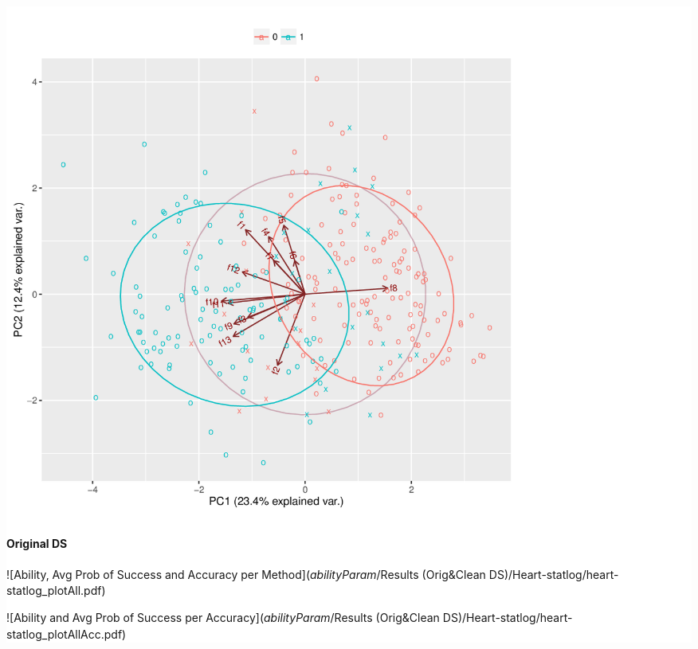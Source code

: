 <img src="_abilityParam_/Results (Orig&Clean DS)/11_statlog-heart_2_noise_PCA.pdf.png" alt="Noise Visualization" width="640" />

#### Original DS

![Ability, Avg Prob of Success and Accuracy per Method](_abilityParam_/Results \(Orig&Clean DS\)/Heart-statlog/heart-statlog_plotAll.pdf) 

![Ability and  Avg Prob of Success per Accuracy](_abilityParam_/Results \(Orig&Clean DS\)/Heart-statlog/heart-statlog_plotAllAcc.pdf) 
